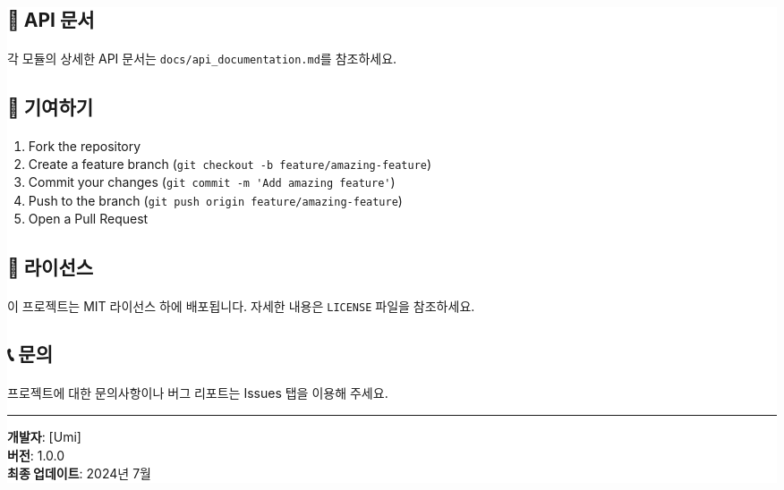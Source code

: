 ## 📝 API 문서

각 모듈의 상세한 API 문서는 `docs/api_documentation.md`를 참조하세요.

## 🤝 기여하기

1. Fork the repository
2. Create a feature branch (`git checkout -b feature/amazing-feature`)
3. Commit your changes (`git commit -m 'Add amazing feature'`)
4. Push to the branch (`git push origin feature/amazing-feature`)
5. Open a Pull Request

## 📄 라이선스

이 프로젝트는 MIT 라이선스 하에 배포됩니다. 자세한 내용은 `LICENSE` 파일을 참조하세요.

## 📞 문의

프로젝트에 대한 문의사항이나 버그 리포트는 Issues 탭을 이용해 주세요.

---

**개발자**: [Umi]  
**버전**: 1.0.0  
**최종 업데이트**: 2024년 7월 